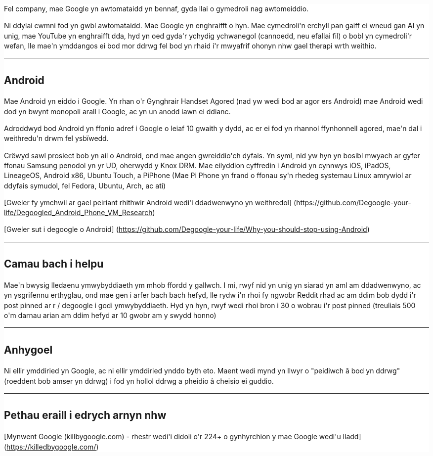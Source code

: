 Fel company, mae Google yn awtomataidd yn bennaf, gyda llai o gymedroli nag awtomeiddio.

Ni ddylai cwmni fod yn gwbl awtomataidd. Mae Google yn enghraifft o hyn. Mae cymedroli'n erchyll pan gaiff ei wneud gan AI yn unig, mae YouTube yn enghraifft dda, hyd yn oed gyda'r ychydig ychwanegol (cannoedd, neu efallai fil) o bobl yn cymedroli'r wefan, lle mae'n ymddangos ei bod mor ddrwg fel bod yn rhaid i'r mwyafrif ohonyn nhw gael therapi wrth weithio.

***

## Android

Mae Android yn eiddo i Google. Yn rhan o'r Gynghrair Handset Agored (nad yw wedi bod ar agor ers Android) mae Android wedi dod yn bwynt monopoli arall i Google, ac yn un anodd iawn ei ddianc.

Adroddwyd bod Android yn ffonio adref i Google o leiaf 10 gwaith y dydd, ac er ei fod yn rhannol ffynhonnell agored, mae'n dal i weithredu'n drwm fel ysbïwedd.

Crëwyd sawl prosiect bob yn ail o Android, ond mae angen gwreiddio'ch dyfais. Yn syml, nid yw hyn yn bosibl mwyach ar gyfer ffonau Samsung penodol yn yr UD, oherwydd y Knox DRM. Mae eilyddion cyffredin i Android yn cynnwys iOS, iPadOS, LineageOS, Android x86, Ubuntu Touch, a PiPhone (Mae Pi Phone yn frand o ffonau sy'n rhedeg systemau Linux amrywiol ar ddyfais symudol, fel Fedora, Ubuntu, Arch, ac ati)

[Gweler fy ymchwil ar gael peiriant rhithwir Android wedi'i ddadwenwyno yn weithredol] (https://github.com/Degoogle-your-life/Degoogled_Android_Phone_VM_Research)

[Gweler sut i degoogle o Android] (https://github.com/Degoogle-your-life/Why-you-should-stop-using-Android)

***

## Camau bach i helpu

Mae'n bwysig lledaenu ymwybyddiaeth ym mhob ffordd y gallwch. I mi, rwyf nid yn unig yn siarad yn aml am ddadwenwyno, ac yn ysgrifennu erthyglau, ond mae gen i arfer bach bach hefyd, lle rydw i'n rhoi fy ngwobr Reddit rhad ac am ddim bob dydd i'r post pinned ar r / degoogle i godi ymwybyddiaeth. Hyd yn hyn, rwyf wedi rhoi bron i 30 o wobrau i'r post pinned (treuliais 500 o'm darnau arian am ddim hefyd ar 10 gwobr am y swydd honno)

***

## Anhygoel

Ni ellir ymddiried yn Google, ac ni ellir ymddiried ynddo byth eto. Maent wedi mynd yn llwyr o "peidiwch â bod yn ddrwg" (roeddent bob amser yn ddrwg) i fod yn hollol ddrwg a pheidio â cheisio ei guddio.

***

## Pethau eraill i edrych arnyn nhw

[Mynwent Google (killbygoogle.com) - rhestr wedi'i didoli o'r 224+ o gynhyrchion y mae Google wedi'u lladd] (https://killedbygoogle.com/)
